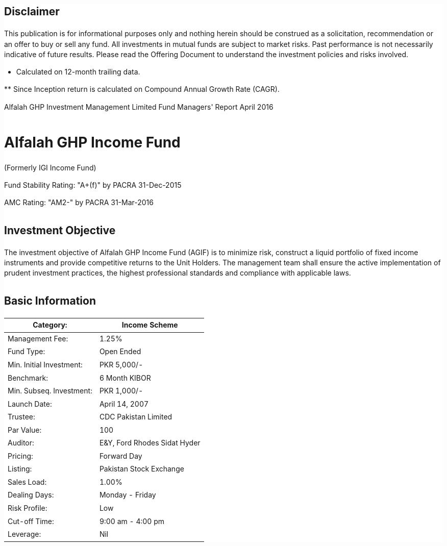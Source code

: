 ## Disclaimer

This publication is for informational purposes only and nothing herein should be construed as a solicitation, recommendation or an offer to buy or sell any fund. All investments in mutual funds are subject to market risks. Past performance is not necessarily indicative of future results. Please read the Offering Document to understand the investment policies and risks involved.

* Calculated on 12-month trailing data.

** Since Inception return is calculated on Compound Annual Growth Rate (CAGR).



Alfalah GHP Investment Management Limited Fund Managers' Report April 2016

# Alfalah GHP Income Fund

(Formerly IGI Income Fund)

Fund Stability Rating: "A+(f)" by PACRA 31-Dec-2015

AMC Rating: "AM2-" by PACRA 31-Mar-2016

## Investment Objective

The investment objective of Alfalah GHP Income Fund (AGIF) is to minimize risk, construct a liquid portfolio of fixed income instruments and provide competitive returns to the Unit Holders. The management team shall ensure the active implementation of prudent investment practices, the highest professional standards and compliance with applicable laws.

## Basic Information

|Category:|Income Scheme|
|---|---|
|Management Fee:|1.25%|
|Fund Type:|Open Ended|
|Min. Initial Investment:|PKR 5,000/-|
|Benchmark:|6 Month KIBOR|
|Min. Subseq. Investment:|PKR 1,000/-|
|Launch Date:|April 14, 2007|
|Trustee:|CDC Pakistan Limited|
|Par Value:|100|
|Auditor:|E&Y, Ford Rhodes Sidat Hyder|
|Pricing:|Forward Day|
|Listing:|Pakistan Stock Exchange|
|Sales Load:|1.00%|
|Dealing Days:|Monday - Friday|
|Risk Profile:|Low|
|Cut-off Time:|9:00 am - 4:00 pm|
|Leverage:|Nil|
